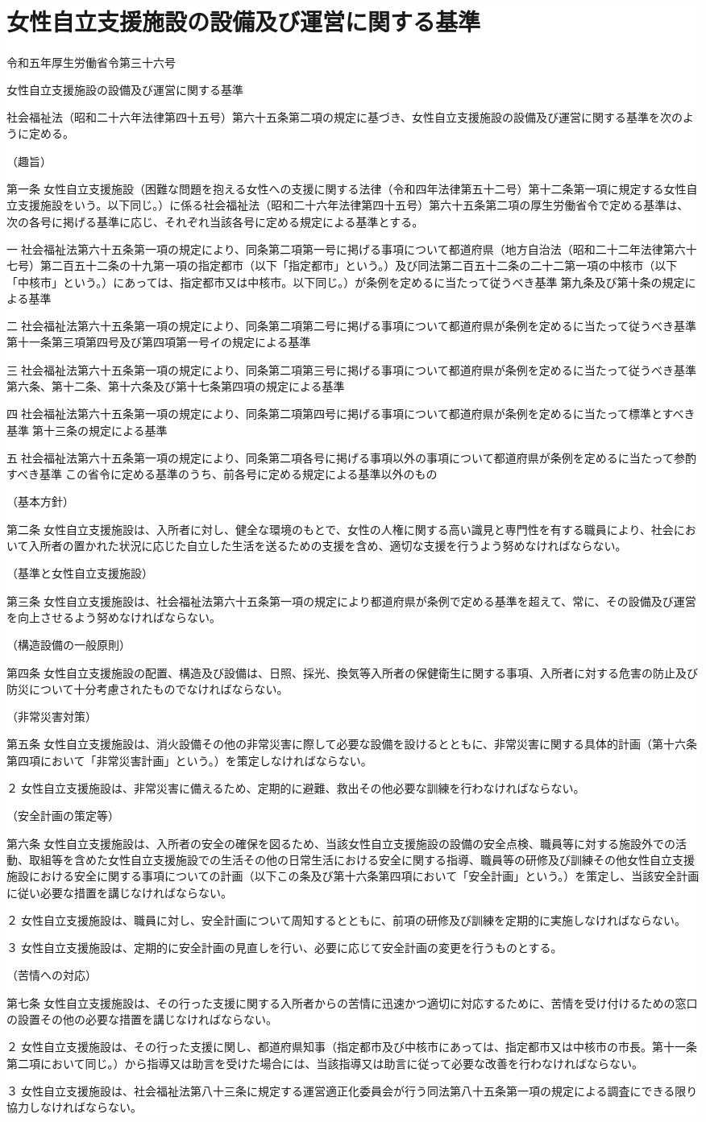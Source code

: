 # 女性自立支援施設の設備及び運営に関する基準

令和五年厚生労働省令第三十六号

女性自立支援施設の設備及び運営に関する基準

社会福祉法（昭和二十六年法律第四十五号）第六十五条第二項の規定に基づき、女性自立支援施設の設備及び運営に関する基準を次のように定める。

（趣旨）

第一条 女性自立支援施設（困難な問題を抱える女性への支援に関する法律（令和四年法律第五十二号）第十二条第一項に規定する女性自立支援施設をいう。以下同じ。）に係る社会福祉法（昭和二十六年法律第四十五号）第六十五条第二項の厚生労働省令で定める基準は、次の各号に掲げる基準に応じ、それぞれ当該各号に定める規定による基準とする。

一 社会福祉法第六十五条第一項の規定により、同条第二項第一号に掲げる事項について都道府県（地方自治法（昭和二十二年法律第六十七号）第二百五十二条の十九第一項の指定都市（以下「指定都市」という。）及び同法第二百五十二条の二十二第一項の中核市（以下「中核市」という。）にあっては、指定都市又は中核市。以下同じ。）が条例を定めるに当たって従うべき基準 第九条及び第十条の規定による基準

二 社会福祉法第六十五条第一項の規定により、同条第二項第二号に掲げる事項について都道府県が条例を定めるに当たって従うべき基準 第十一条第三項第四号及び第四項第一号イの規定による基準

三 社会福祉法第六十五条第一項の規定により、同条第二項第三号に掲げる事項について都道府県が条例を定めるに当たって従うべき基準 第六条、第十二条、第十六条及び第十七条第四項の規定による基準

四 社会福祉法第六十五条第一項の規定により、同条第二項第四号に掲げる事項について都道府県が条例を定めるに当たって標準とすべき基準 第十三条の規定による基準

五 社会福祉法第六十五条第一項の規定により、同条第二項各号に掲げる事項以外の事項について都道府県が条例を定めるに当たって参酌すべき基準 この省令に定める基準のうち、前各号に定める規定による基準以外のもの

（基本方針）

第二条 女性自立支援施設は、入所者に対し、健全な環境のもとで、女性の人権に関する高い識見と専門性を有する職員により、社会において入所者の置かれた状況に応じた自立した生活を送るための支援を含め、適切な支援を行うよう努めなければならない。

（基準と女性自立支援施設）

第三条 女性自立支援施設は、社会福祉法第六十五条第一項の規定により都道府県が条例で定める基準を超えて、常に、その設備及び運営を向上させるよう努めなければならない。

（構造設備の一般原則）

第四条 女性自立支援施設の配置、構造及び設備は、日照、採光、換気等入所者の保健衛生に関する事項、入所者に対する危害の防止及び防災について十分考慮されたものでなければならない。

（非常災害対策）

第五条 女性自立支援施設は、消火設備その他の非常災害に際して必要な設備を設けるとともに、非常災害に関する具体的計画（第十六条第四項において「非常災害計画」という。）を策定しなければならない。

２ 女性自立支援施設は、非常災害に備えるため、定期的に避難、救出その他必要な訓練を行わなければならない。

（安全計画の策定等）

第六条 女性自立支援施設は、入所者の安全の確保を図るため、当該女性自立支援施設の設備の安全点検、職員等に対する施設外での活動、取組等を含めた女性自立支援施設での生活その他の日常生活における安全に関する指導、職員等の研修及び訓練その他女性自立支援施設における安全に関する事項についての計画（以下この条及び第十六条第四項において「安全計画」という。）を策定し、当該安全計画に従い必要な措置を講じなければならない。

２ 女性自立支援施設は、職員に対し、安全計画について周知するとともに、前項の研修及び訓練を定期的に実施しなければならない。

３ 女性自立支援施設は、定期的に安全計画の見直しを行い、必要に応じて安全計画の変更を行うものとする。

（苦情への対応）

第七条 女性自立支援施設は、その行った支援に関する入所者からの苦情に迅速かつ適切に対応するために、苦情を受け付けるための窓口の設置その他の必要な措置を講じなければならない。

２ 女性自立支援施設は、その行った支援に関し、都道府県知事（指定都市及び中核市にあっては、指定都市又は中核市の市長。第十一条第二項において同じ。）から指導又は助言を受けた場合には、当該指導又は助言に従って必要な改善を行わなければならない。

３ 女性自立支援施設は、社会福祉法第八十三条に規定する運営適正化委員会が行う同法第八十五条第一項の規定による調査にできる限り協力しなければならない。
